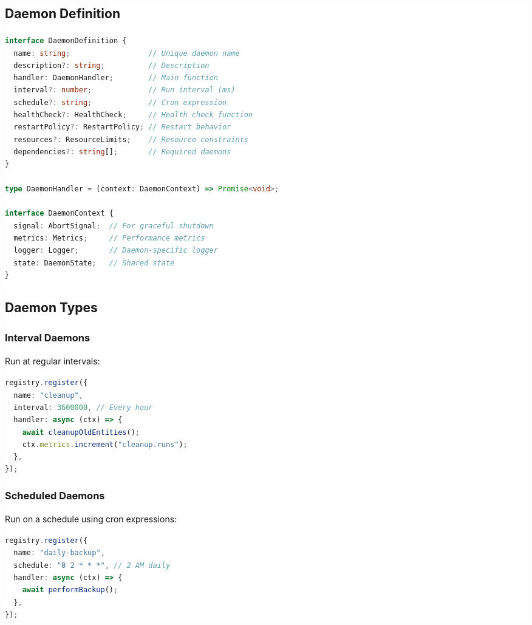 ## Daemon Definition

```typescript
interface DaemonDefinition {
  name: string;                  // Unique daemon name
  description?: string;          // Description
  handler: DaemonHandler;        // Main function
  interval?: number;             // Run interval (ms)
  schedule?: string;             // Cron expression
  healthCheck?: HealthCheck;     // Health check function
  restartPolicy?: RestartPolicy; // Restart behavior
  resources?: ResourceLimits;    // Resource constraints
  dependencies?: string[];       // Required daemons
}

type DaemonHandler = (context: DaemonContext) => Promise<void>;

interface DaemonContext {
  signal: AbortSignal;  // For graceful shutdown
  metrics: Metrics;     // Performance metrics
  logger: Logger;       // Daemon-specific logger
  state: DaemonState;   // Shared state
}
```

## Daemon Types

### Interval Daemons

Run at regular intervals:

```typescript
registry.register({
  name: "cleanup",
  interval: 3600000, // Every hour
  handler: async (ctx) => {
    await cleanupOldEntities();
    ctx.metrics.increment("cleanup.runs");
  },
});
```

### Scheduled Daemons

Run on a schedule using cron expressions:

```typescript
registry.register({
  name: "daily-backup",
  schedule: "0 2 * * *", // 2 AM daily
  handler: async (ctx) => {
    await performBackup();
  },
});
```

